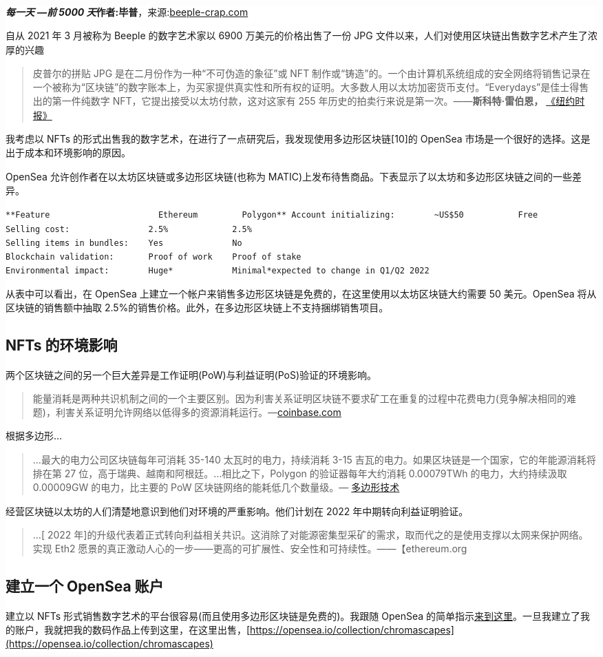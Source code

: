 ***每一天*** ***—前 5000 天*作者:毕普**，来源:[beeple-crap.com](https://www.beeple-crap.com/)

自从 2021 年 3 月被称为 Beeple 的数字艺术家以 6900 万美元的价格出售了一份 JPG 文件以来，人们对使用区块链出售数字艺术产生了浓厚的兴趣

> 皮普尔的拼贴 JPG 是在二月份作为一种“不可伪造的象征”或 NFT 制作或“铸造”的。一个由计算机系统组成的安全网络将销售记录在一个被称为“区块链”的数字账本上，为买家提供真实性和所有权的证明。大多数人用以太坊加密货币支付。“Everydays”是佳士得售出的第一件纯数字 NFT，它提出接受以太坊付款，这对这家有 255 年历史的拍卖行来说是第一次。——**斯科特·雷伯恩，** [《纽约时报》](https://www.nytimes.com/2021/03/11/arts/design/nft-auction-christies-beeple.html)

我考虑以 NFTs 的形式出售我的数字艺术，在进行了一点研究后，我发现使用多边形区块链[10]的 OpenSea 市场是一个很好的选择。这是出于成本和环境影响的原因。

OpenSea 允许创作者在以太坊区块链或多边形区块链(也称为 MATIC)上发布待售商品。下表显示了以太坊和多边形区块链之间的一些差异。

```
**Feature                      Ethereum         Polygon** Account initializing:        ~US$50           Free
Selling cost:                2.5%             2.5%
Selling items in bundles:    Yes              No
Blockchain validation:       Proof of work    Proof of stake
Environmental impact:        Huge*            Minimal*expected to change in Q1/Q2 2022
```

从表中可以看出，在 OpenSea 上建立一个帐户来销售多边形区块链是免费的，在这里使用以太坊区块链大约需要 50 美元。OpenSea 将从区块链的销售额中抽取 2.5%的销售价格。此外，在多边形区块链上不支持捆绑销售项目。

## NFTs 的环境影响

两个区块链之间的另一个巨大差异是工作证明(PoW)与利益证明(PoS)验证的环境影响。

> 能量消耗是两种共识机制之间的一个主要区别。因为利害关系证明区块链不要求矿工在重复的过程中花费电力(竞争解决相同的难题)，利害关系证明允许网络以低得多的资源消耗运行。—[coinbase.com](https://www.coinbase.com/learn/crypto-basics/what-is-proof-of-work-or-proof-of-stake)

根据多边形…

> …最大的电力公司区块链每年可消耗 35-140 太瓦时的电力，持续消耗 3-15 吉瓦的电力。如果区块链是一个国家，它的年能源消耗将排在第 27 位，高于瑞典、越南和阿根廷。…相比之下，Polygon 的验证器每年大约消耗 0.00079TWh 的电力，大约持续汲取 0.00009GW 的电力，比主要的 PoW 区块链网络的能耗低几个数量级。— [多边形技术](https://blog.polygon.technology/polygon-the-eco-friendly-blockchain-scaling-ethereum-bbdd52201ad/)

经营区块链以太坊的人们清楚地意识到他们对环境的严重影响。他们计划在 2022 年中期转向利益证明验证。

> …[ 2022 年]的升级代表着正式转向利益相关共识。这消除了对能源密集型采矿的需求，取而代之的是使用支撑以太网来保护网络。实现 Eth2 愿景的真正激动人心的一步——更高的可扩展性、安全性和可持续性。——【ethereum.org 

## 建立一个 OpenSea 账户

建立以 NFTs 形式销售数字艺术的平台很容易(而且使用多边形区块链是免费的)。我跟随 OpenSea 的简单指示[来到这里](https://support.opensea.io/hc/en-us/articles/4404029357587-How-do-I-create-and-sell-NFTs-on-Polygon-)。一旦我建立了我的账户，我就把我的数码作品上传到这里，在这里出售，[https://opensea.io/collection/chromascapes](https://opensea.io/collection/chromascapes)
